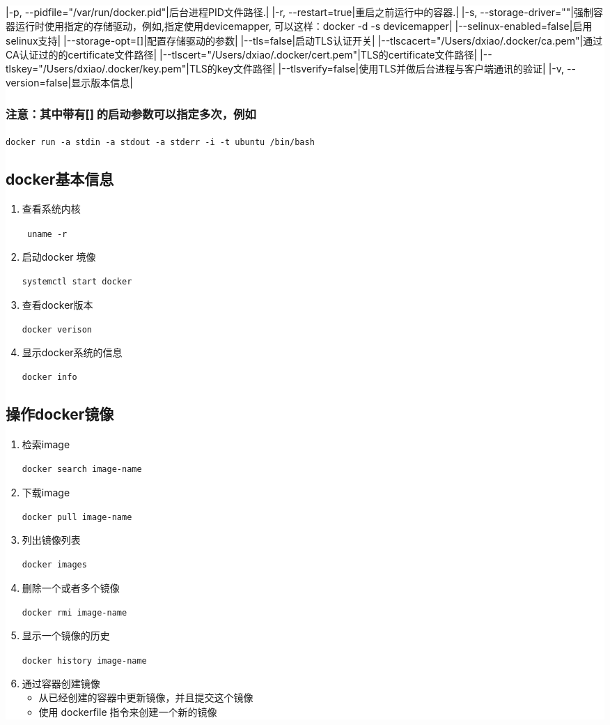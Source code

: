 |-p, --pidfile="/var/run/docker.pid"|后台进程PID文件路径.|
|-r, --restart=true|重启之前运行中的容器.|
|-s, --storage-driver=""|强制容器运行时使用指定的存储驱动，例如,指定使用devicemapper, 可以这样：docker -d -s devicemapper|
|--selinux-enabled=false|启用selinux支持|
|--storage-opt=[]|配置存储驱动的参数|
|--tls=false|启动TLS认证开关|
|--tlscacert="/Users/dxiao/.docker/ca.pem"|通过CA认证过的的certificate文件路径|
|--tlscert="/Users/dxiao/.docker/cert.pem"|TLS的certificate文件路径|
|--tlskey="/Users/dxiao/.docker/key.pem"|TLS的key文件路径|
|--tlsverify=false|使用TLS并做后台进程与客户端通讯的验证|
|-v, --version=false|显示版本信息|

### 注意：其中带有[] 的启动参数可以指定多次，例如

```shell
docker run -a stdin -a stdout -a stderr -i -t ubuntu /bin/bash

```

## docker基本信息

1. 查看系统内核 
    ```shell
     uname -r
    ```
 
2. 启动docker 境像
    ```shell
    systemctl start docker 
    ```

3. 查看docker版本  
    ```shell
    docker verison
    ```

4. 显示docker系统的信息 
    ```shell
    docker info
    ```

## 操作docker镜像

1. 检索image 
    ```shell
    docker search image-name
    ```
2. 下载image
    ```shell
    docker pull image-name
    ```
3. 列出镜像列表
    ```shell
    docker images 
    ```
4. 删除一个或者多个镜像
    ```shell
    docker rmi image-name
    ```
5. 显示一个镜像的历史
    ```shell
    docker history image-name  
    ```
6. 通过容器创建镜像
   - 从已经创建的容器中更新镜像，并且提交这个镜像
   - 使用 dockerfile 指令来创建一个新的镜像
